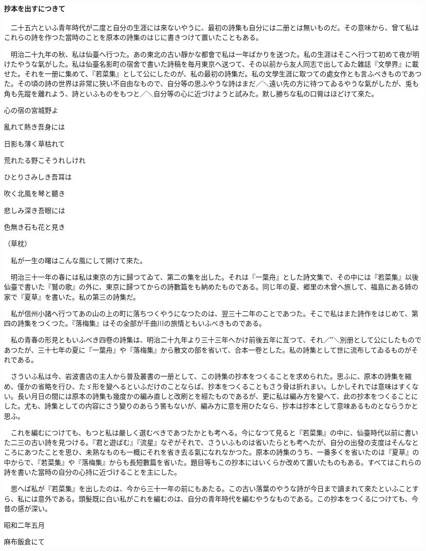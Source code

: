 #### 抄本を出すにつきて




　二十五六といふ青年時代が二度と自分の生涯には來ないやうに、最初の詩集も自分には二册とは無いものだ。その意味から、曾て私はこれらの詩を作つた當時のことを原本の詩集のはじに書きつけて置いたこともある。

　明治二十九年の秋、私は仙臺へ行つた。あの東北の古い靜かな都會で私は一年ばかりを送つた。私の生涯はそこへ行つて初めて夜が明けたやうな氣がした。私は仙臺名影町の宿舍で書いた詩稿を毎月東京へ送つて、その以前から友人同志で出してゐた雜誌『文學界』に載せた。それを一册に集めて、『若菜集』として公にしたのが、私の最初の詩集だ。私の文學生涯に取つての處女作とも言ふべきものであつた。その頃の詩の世界は非常に狹い不自由なもので、自分等の思ふやうな詩はまだ／＼遠い先の方に待つてゐるやうな氣がしたが、兎も角も先蹤を離れよう、詩といふものをもつと／＼自分等の心に近づけようと試みた。默し勝ちな私の口脣はほどけて來た。




心の宿の宮城野よ

亂れて熱き吾身には

日影も薄く草枯れて

荒れたる野こそうれしけれ



ひとりさみしき吾耳は

吹く北風を琴と聽き

悲しみ深き吾眼には

色無き石も花と見き



（草枕）





　私が一生の曙はこんな風にして開けて來た。

　明治三十一年の春には私は東京の方に歸つてゐて、第二の集を出した。それは『一葉舟』とした詩文集で、その中には『若菜集』以後仙臺で書いた『鷲の歌』の外に、東京に歸つてからの詩數篇をも納めたものである。同じ年の夏、郷里の木曾へ旅して、福島にある姉の家で『夏草』を書いた。私の第三の詩集だ。

　私が信州小諸へ行つてあの山の上の町に落ちつくやうになつたのは、翌三十二年のことであつた。そこで私はまた詩作をはじめて、第四の詩集をつくつた。『落梅集』はその全部が千曲川の旅情ともいふべきものである。

　私の青春の形見ともいふべき四卷の詩集は、明治二十九年より三十三年へかけ前後五年に亙つて、それ／″＼別册として公にしたものであつたが、三十七年の夏に『一葉舟』や『落梅集』から散文の部を省いて、合本一卷とした。私の詩集として世に流布してゐるものがそれである。

　さういふ私は今、岩波書店の主人から普及叢書の一册として、この詩集の抄本をつくることを求められた。思ふに、原本の詩集を縮め、僅かの省略を行ひ、たゞ形を變へるといふだけのことならば、抄本をつくることもさう骨は折れまい。しかしそれでは意味はすくない。長い月日の間には原本の詩集も幾度かの編み直しと改刷とを經たものであるが、更に私は編み方を變へて、此の抄本をつくることにした。尤も、詩集としての内容にさう變りのあらう筈もないが、編み方に意を用ひたなら、抄本は抄本として意味あるものとならうかと思ふ。

　これを編むにつけても、もつと私は嚴しく選むべきであつたかとも考へる。今になつて見ると『若菜集』の中に、仙臺時代以前に書いた二三の古い詩を見つける。『君と遊ばむ』『流星』なぞがそれで、さういふものは省いたらとも考へたが、自分の出發の支度はそんなところにあつたことを思ひ、未熟なものも一概にそれを省き去る氣になれなかつた。原本の詩集のうち、一番多くを省いたのは『夏草』の中からで、『若菜集』や『落梅集』からも長短數篇を省いた。題目等もこの抄本にはいくらか改めて置いたものもある。すべてはこれらの詩を書いた當時の自分の心持に近づけることを主にした。

　思へば私が『若菜集』を出したのは、今から三十一年の前にもあたる。この古い落葉のやうな詩が今日まで讀まれて來たといふことすら、私には意外である。頭髮既に白い私がこれを編むのは、自分の青年時代を編むやうなものである。この抄本をつくるにつけても、今昔の感が深い。



昭和二年五月

麻布飯倉にて
